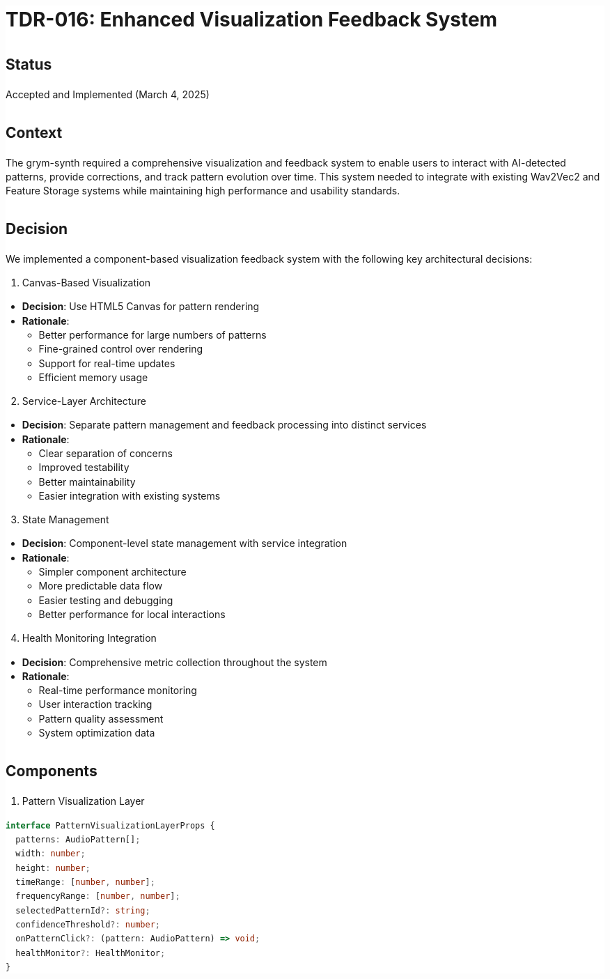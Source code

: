 # TDR-016: Enhanced Visualization Feedback System

## Status
Accepted and Implemented (March 4, 2025)

## Context
The grym-synth required a comprehensive visualization and feedback system to enable users to interact with AI-detected patterns, provide corrections, and track pattern evolution over time. This system needed to integrate with existing Wav2Vec2 and Feature Storage systems while maintaining high performance and usability standards.

## Decision
We implemented a component-based visualization feedback system with the following key architectural decisions:

1. Canvas-Based Visualization
- **Decision**: Use HTML5 Canvas for pattern rendering
- **Rationale**: 
  - Better performance for large numbers of patterns
  - Fine-grained control over rendering
  - Support for real-time updates
  - Efficient memory usage

2. Service-Layer Architecture
- **Decision**: Separate pattern management and feedback processing into distinct services
- **Rationale**:
  - Clear separation of concerns
  - Improved testability
  - Better maintainability
  - Easier integration with existing systems

3. State Management
- **Decision**: Component-level state management with service integration
- **Rationale**:
  - Simpler component architecture
  - More predictable data flow
  - Easier testing and debugging
  - Better performance for local interactions

4. Health Monitoring Integration
- **Decision**: Comprehensive metric collection throughout the system
- **Rationale**:
  - Real-time performance monitoring
  - User interaction tracking
  - Pattern quality assessment
  - System optimization data

## Components
1. Pattern Visualization Layer
```typescript
interface PatternVisualizationLayerProps {
  patterns: AudioPattern[];
  width: number;
  height: number;
  timeRange: [number, number];
  frequencyRange: [number, number];
  selectedPatternId?: string;
  confidenceThreshold?: number;
  onPatternClick?: (pattern: AudioPattern) => void;
  healthMonitor?: HealthMonitor;
}
```
